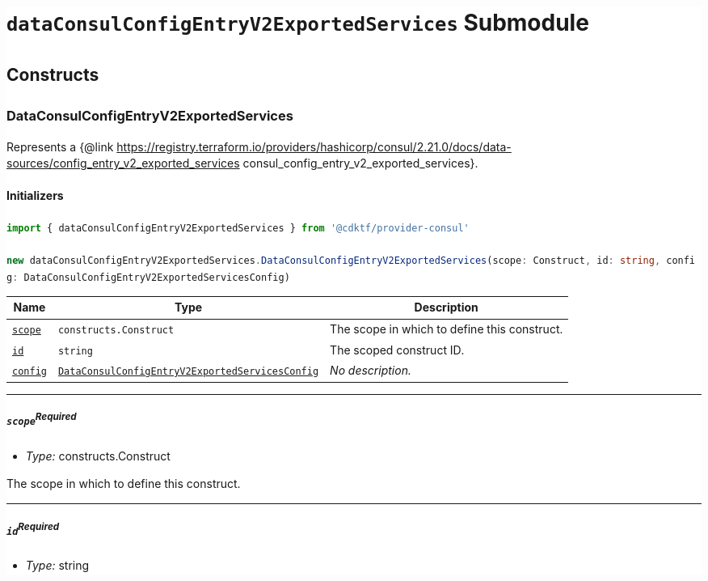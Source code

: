 # `dataConsulConfigEntryV2ExportedServices` Submodule <a name="`dataConsulConfigEntryV2ExportedServices` Submodule" id="@cdktf/provider-consul.dataConsulConfigEntryV2ExportedServices"></a>

## Constructs <a name="Constructs" id="Constructs"></a>

### DataConsulConfigEntryV2ExportedServices <a name="DataConsulConfigEntryV2ExportedServices" id="@cdktf/provider-consul.dataConsulConfigEntryV2ExportedServices.DataConsulConfigEntryV2ExportedServices"></a>

Represents a {@link https://registry.terraform.io/providers/hashicorp/consul/2.21.0/docs/data-sources/config_entry_v2_exported_services consul_config_entry_v2_exported_services}.

#### Initializers <a name="Initializers" id="@cdktf/provider-consul.dataConsulConfigEntryV2ExportedServices.DataConsulConfigEntryV2ExportedServices.Initializer"></a>

```typescript
import { dataConsulConfigEntryV2ExportedServices } from '@cdktf/provider-consul'

new dataConsulConfigEntryV2ExportedServices.DataConsulConfigEntryV2ExportedServices(scope: Construct, id: string, config: DataConsulConfigEntryV2ExportedServicesConfig)
```

| **Name** | **Type** | **Description** |
| --- | --- | --- |
| <code><a href="#@cdktf/provider-consul.dataConsulConfigEntryV2ExportedServices.DataConsulConfigEntryV2ExportedServices.Initializer.parameter.scope">scope</a></code> | <code>constructs.Construct</code> | The scope in which to define this construct. |
| <code><a href="#@cdktf/provider-consul.dataConsulConfigEntryV2ExportedServices.DataConsulConfigEntryV2ExportedServices.Initializer.parameter.id">id</a></code> | <code>string</code> | The scoped construct ID. |
| <code><a href="#@cdktf/provider-consul.dataConsulConfigEntryV2ExportedServices.DataConsulConfigEntryV2ExportedServices.Initializer.parameter.config">config</a></code> | <code><a href="#@cdktf/provider-consul.dataConsulConfigEntryV2ExportedServices.DataConsulConfigEntryV2ExportedServicesConfig">DataConsulConfigEntryV2ExportedServicesConfig</a></code> | *No description.* |

---

##### `scope`<sup>Required</sup> <a name="scope" id="@cdktf/provider-consul.dataConsulConfigEntryV2ExportedServices.DataConsulConfigEntryV2ExportedServices.Initializer.parameter.scope"></a>

- *Type:* constructs.Construct

The scope in which to define this construct.

---

##### `id`<sup>Required</sup> <a name="id" id="@cdktf/provider-consul.dataConsulConfigEntryV2ExportedServices.DataConsulConfigEntryV2ExportedServices.Initializer.parameter.id"></a>

- *Type:* string
